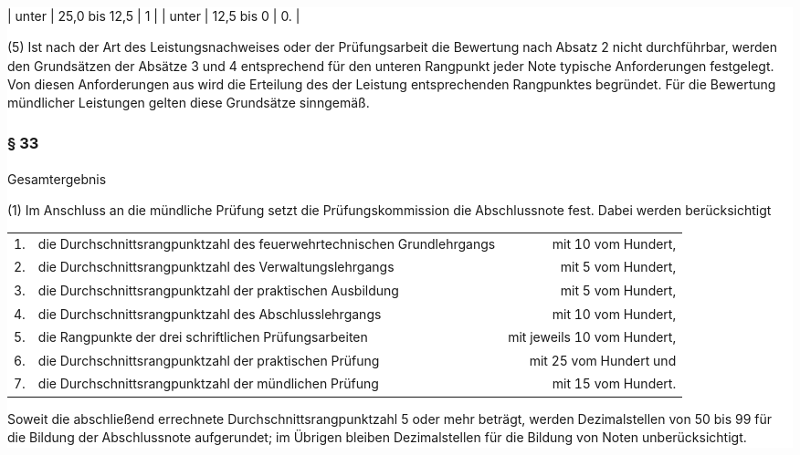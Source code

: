 | unter |             25,0 bis 12,5              |     1      |
| unter |               12,5 bis 0               |    0\.     |

</div>

<div class="jurAbsatz">

(5) Ist nach der Art des Leistungsnachweises oder der Prüfungsarbeit die
Bewertung nach Absatz 2 nicht durchführbar, werden den Grundsätzen der
Absätze 3 und 4 entsprechend für den unteren Rangpunkt jeder Note
typische Anforderungen festgelegt. Von diesen Anforderungen aus wird die
Erteilung des der Leistung entsprechenden Rangpunktes begründet. Für die
Bewertung mündlicher Leistungen gelten diese Grundsätze sinngemäß.

</div>

</div>

</div>

</div>

<span id="BJNR103100002BJNE003402116.html"></span>

### § 33  
Gesamtergebnis

<div>

<div class="jnhtml">

<div>

<div class="jurAbsatz">

(1) Im Anschluss an die mündliche Prüfung setzt die Prüfungskommission
die Abschlussnote fest. Dabei werden berücksichtigt  

|     |                                                                        |                             |
| :-- | :--------------------------------------------------------------------- | --------------------------: |
| 1\. | die Durchschnittsrangpunktzahl des feuerwehrtechnischen Grundlehrgangs |         mit 10 vom Hundert, |
| 2\. | die Durchschnittsrangpunktzahl des Verwaltungslehrgangs                |          mit 5 vom Hundert, |
| 3\. | die Durchschnittsrangpunktzahl der praktischen Ausbildung              |          mit 5 vom Hundert, |
| 4\. | die Durchschnittsrangpunktzahl des Abschlusslehrgangs                  |         mit 10 vom Hundert, |
| 5\. | die Rangpunkte der drei schriftlichen Prüfungsarbeiten                 | mit jeweils 10 vom Hundert, |
| 6\. | die Durchschnittsrangpunktzahl der praktischen Prüfung                 |      mit 25 vom Hundert und |
| 7\. | die Durchschnittsrangpunktzahl der mündlichen Prüfung                  |         mit 15 vom Hundert. |

  
Soweit die abschließend errechnete Durchschnittsrangpunktzahl 5 oder
mehr beträgt, werden Dezimalstellen von 50 bis 99 für die Bildung der
Abschlussnote aufgerundet; im Übrigen bleiben Dezimalstellen für die
Bildung von Noten unberücksichtigt.
